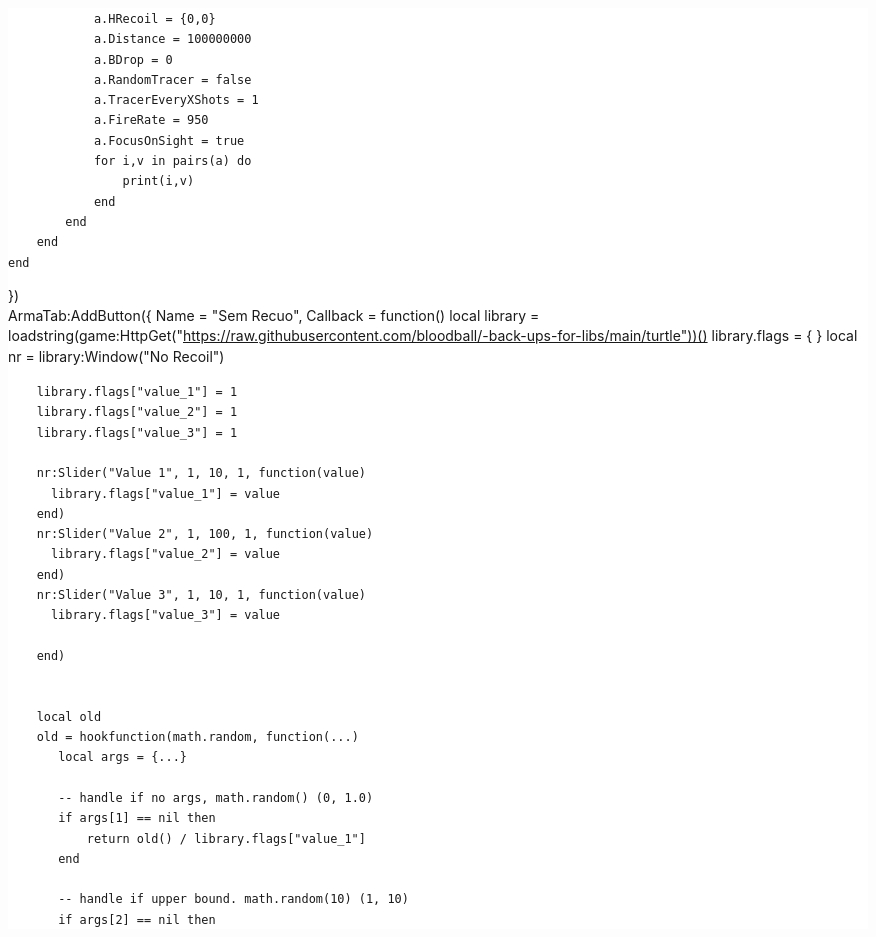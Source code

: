 				a.HRecoil = {0,0}
				a.Distance = 100000000
				a.BDrop = 0
				a.RandomTracer = false
				a.TracerEveryXShots = 1
				a.FireRate = 950
				a.FocusOnSight = true
				for i,v in pairs(a) do
					print(i,v) 
				end 
			end 
		end
    end   
})  
ArmaTab:AddButton({
	Name = "Sem Recuo",
	Callback = function()
        local library = loadstring(game:HttpGet("https://raw.githubusercontent.com/bloodball/-back-ups-for-libs/main/turtle"))()
        library.flags = { }
        local nr = library:Window("No Recoil")
        
        
        library.flags["value_1"] = 1
        library.flags["value_2"] = 1
        library.flags["value_3"] = 1
        
        nr:Slider("Value 1", 1, 10, 1, function(value)
          library.flags["value_1"] = value
        end)
        nr:Slider("Value 2", 1, 100, 1, function(value)
          library.flags["value_2"] = value
        end)
        nr:Slider("Value 3", 1, 10, 1, function(value)
          library.flags["value_3"] = value
           
        end)
        
        
        local old
        old = hookfunction(math.random, function(...)
           local args = {...}
        
           -- handle if no args, math.random() (0, 1.0)
           if args[1] == nil then
               return old() / library.flags["value_1"]
           end
        
           -- handle if upper bound. math.random(10) (1, 10)
           if args[2] == nil then
